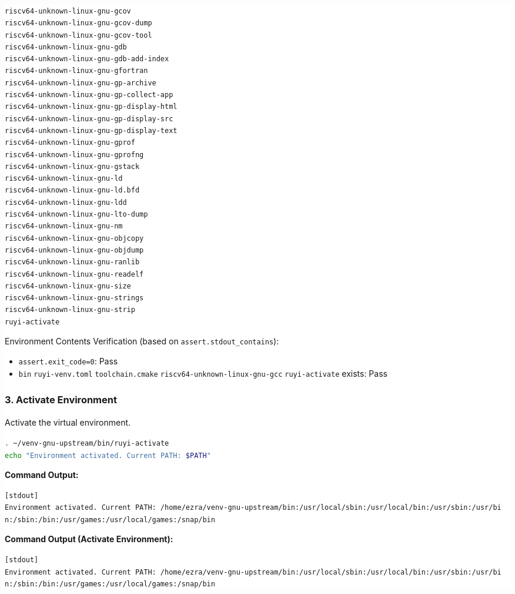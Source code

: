 ```output {ref="verify-venv"}
riscv64-unknown-linux-gnu-gcov
riscv64-unknown-linux-gnu-gcov-dump
riscv64-unknown-linux-gnu-gcov-tool
riscv64-unknown-linux-gnu-gdb
riscv64-unknown-linux-gnu-gdb-add-index
riscv64-unknown-linux-gnu-gfortran
riscv64-unknown-linux-gnu-gp-archive
riscv64-unknown-linux-gnu-gp-collect-app
riscv64-unknown-linux-gnu-gp-display-html
riscv64-unknown-linux-gnu-gp-display-src
riscv64-unknown-linux-gnu-gp-display-text
riscv64-unknown-linux-gnu-gprof
riscv64-unknown-linux-gnu-gprofng
riscv64-unknown-linux-gnu-gstack
riscv64-unknown-linux-gnu-ld
riscv64-unknown-linux-gnu-ld.bfd
riscv64-unknown-linux-gnu-ldd
riscv64-unknown-linux-gnu-lto-dump
riscv64-unknown-linux-gnu-nm
riscv64-unknown-linux-gnu-objcopy
riscv64-unknown-linux-gnu-objdump
riscv64-unknown-linux-gnu-ranlib
riscv64-unknown-linux-gnu-readelf
riscv64-unknown-linux-gnu-size
riscv64-unknown-linux-gnu-strings
riscv64-unknown-linux-gnu-strip
ruyi-activate
```

Environment Contents Verification (based on `assert.stdout_contains`):
- `assert.exit_code=0`: Pass
- `bin` `ruyi-venv.toml` `toolchain.cmake` `riscv64-unknown-linux-gnu-gcc` `ruyi-activate` exists: Pass

### 3. Activate Environment

Activate the virtual environment.

```bash
. ~/venv-gnu-upstream/bin/ruyi-activate
echo "Environment activated. Current PATH: $PATH"
```

**Command Output:**

```output {ref="activate-venv"}
[stdout]
Environment activated. Current PATH: /home/ezra/venv-gnu-upstream/bin:/usr/local/sbin:/usr/local/bin:/usr/sbin:/usr/bin:/sbin:/bin:/usr/games:/usr/local/games:/snap/bin
```

**Command Output (Activate Environment):**

```output {ref="activate-venv"}
[stdout]
Environment activated. Current PATH: /home/ezra/venv-gnu-upstream/bin:/usr/local/sbin:/usr/local/bin:/usr/sbin:/usr/bin:/sbin:/bin:/usr/games:/usr/local/games:/snap/bin
```
